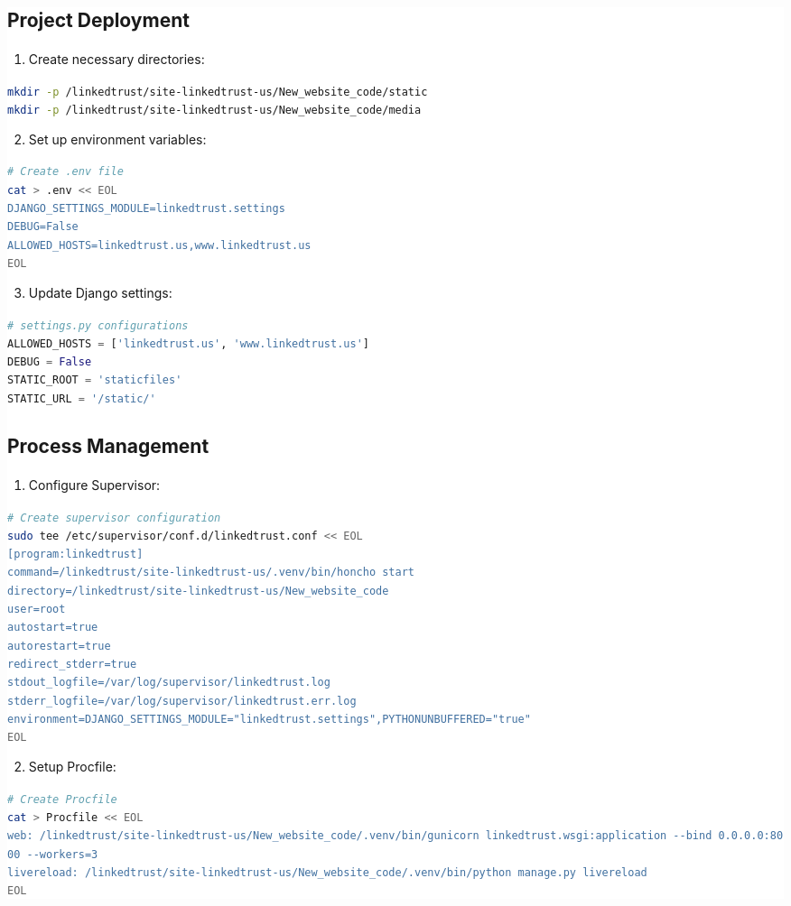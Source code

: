 ## Project Deployment

1. Create necessary directories:
```bash
mkdir -p /linkedtrust/site-linkedtrust-us/New_website_code/static
mkdir -p /linkedtrust/site-linkedtrust-us/New_website_code/media
```

2. Set up environment variables:
```bash
# Create .env file
cat > .env << EOL
DJANGO_SETTINGS_MODULE=linkedtrust.settings
DEBUG=False
ALLOWED_HOSTS=linkedtrust.us,www.linkedtrust.us
EOL
```

3. Update Django settings:
```python
# settings.py configurations
ALLOWED_HOSTS = ['linkedtrust.us', 'www.linkedtrust.us']
DEBUG = False
STATIC_ROOT = 'staticfiles'
STATIC_URL = '/static/'
```

## Process Management

1. Configure Supervisor:
```bash
# Create supervisor configuration
sudo tee /etc/supervisor/conf.d/linkedtrust.conf << EOL
[program:linkedtrust]
command=/linkedtrust/site-linkedtrust-us/.venv/bin/honcho start
directory=/linkedtrust/site-linkedtrust-us/New_website_code
user=root
autostart=true
autorestart=true
redirect_stderr=true
stdout_logfile=/var/log/supervisor/linkedtrust.log
stderr_logfile=/var/log/supervisor/linkedtrust.err.log
environment=DJANGO_SETTINGS_MODULE="linkedtrust.settings",PYTHONUNBUFFERED="true"
EOL
```

2. Setup Procfile:
```bash
# Create Procfile
cat > Procfile << EOL
web: /linkedtrust/site-linkedtrust-us/New_website_code/.venv/bin/gunicorn linkedtrust.wsgi:application --bind 0.0.0.0:8000 --workers=3
livereload: /linkedtrust/site-linkedtrust-us/New_website_code/.venv/bin/python manage.py livereload
EOL
```

